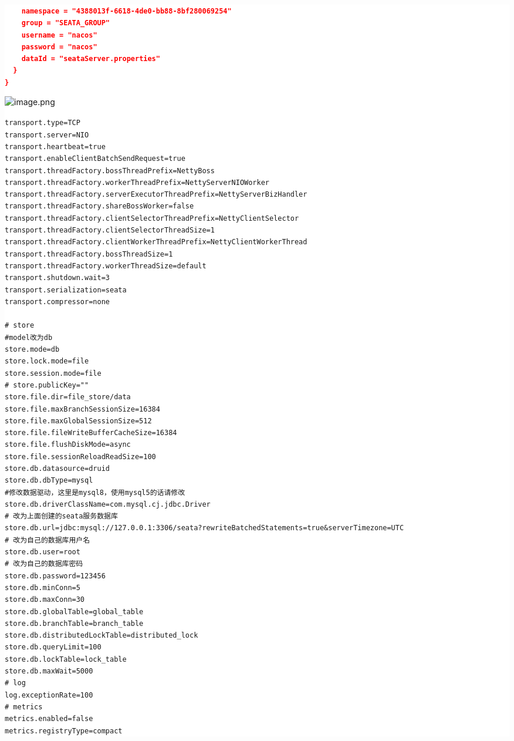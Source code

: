 ```json
    namespace = "4388013f-6618-4de0-bb88-8bf280069254"
    group = "SEATA_GROUP"
    username = "nacos"
    password = "nacos"
    dataId = "seataServer.properties"
  }
}

```
![image.png](/image/blog/seata2.png?raw=true)
```properties
transport.type=TCP
transport.server=NIO
transport.heartbeat=true
transport.enableClientBatchSendRequest=true
transport.threadFactory.bossThreadPrefix=NettyBoss
transport.threadFactory.workerThreadPrefix=NettyServerNIOWorker
transport.threadFactory.serverExecutorThreadPrefix=NettyServerBizHandler
transport.threadFactory.shareBossWorker=false
transport.threadFactory.clientSelectorThreadPrefix=NettyClientSelector
transport.threadFactory.clientSelectorThreadSize=1
transport.threadFactory.clientWorkerThreadPrefix=NettyClientWorkerThread
transport.threadFactory.bossThreadSize=1
transport.threadFactory.workerThreadSize=default
transport.shutdown.wait=3
transport.serialization=seata
transport.compressor=none

# store
#model改为db
store.mode=db
store.lock.mode=file
store.session.mode=file
# store.publicKey=""
store.file.dir=file_store/data
store.file.maxBranchSessionSize=16384
store.file.maxGlobalSessionSize=512
store.file.fileWriteBufferCacheSize=16384
store.file.flushDiskMode=async
store.file.sessionReloadReadSize=100
store.db.datasource=druid
store.db.dbType=mysql
#修改数据驱动，这里是mysql8，使用mysql5的话请修改
store.db.driverClassName=com.mysql.cj.jdbc.Driver
# 改为上面创建的seata服务数据库
store.db.url=jdbc:mysql://127.0.0.1:3306/seata?rewriteBatchedStatements=true&serverTimezone=UTC
# 改为自己的数据库用户名
store.db.user=root
# 改为自己的数据库密码
store.db.password=123456
store.db.minConn=5
store.db.maxConn=30
store.db.globalTable=global_table
store.db.branchTable=branch_table
store.db.distributedLockTable=distributed_lock
store.db.queryLimit=100
store.db.lockTable=lock_table
store.db.maxWait=5000
# log
log.exceptionRate=100
# metrics
metrics.enabled=false
metrics.registryType=compact
```